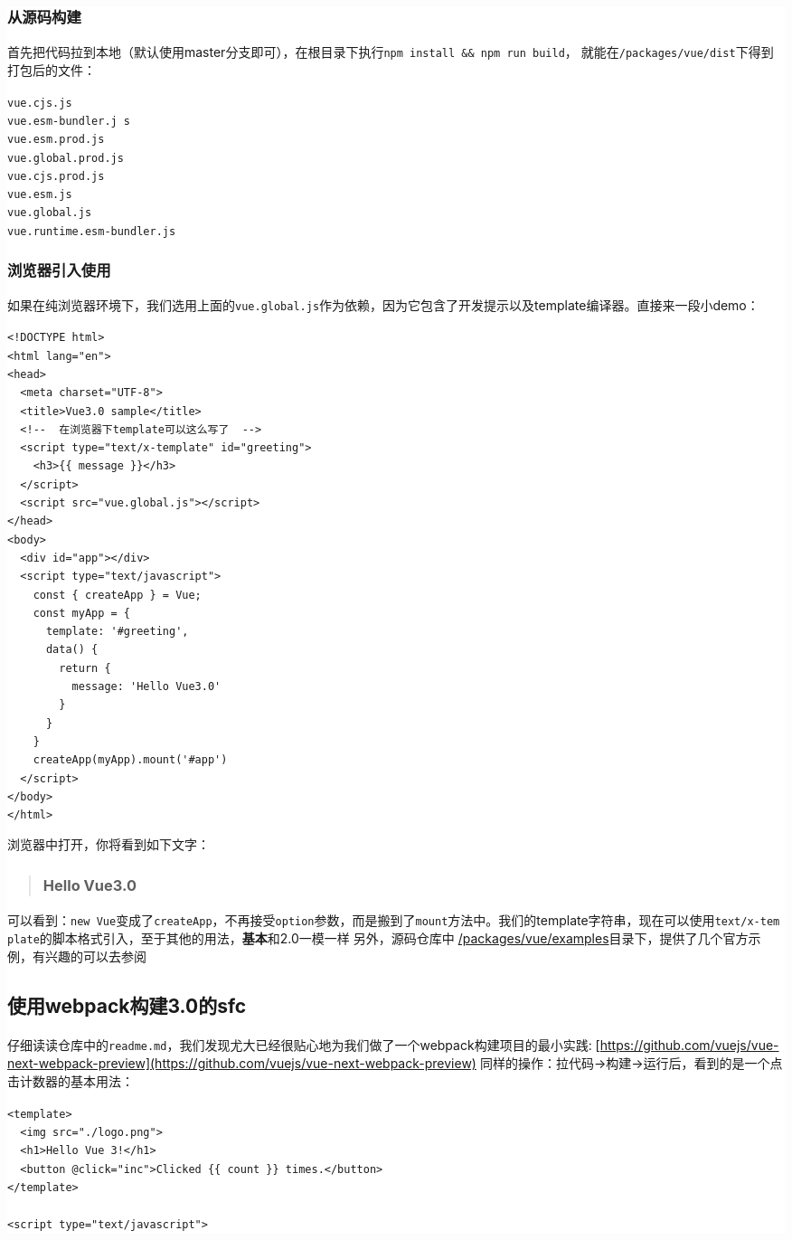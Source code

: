 ### 从源码构建
首先把代码拉到本地（默认使用master分支即可），在根目录下执行`npm install && npm run build`， 就能在`/packages/vue/dist`下得到打包后的文件：
```shell
vue.cjs.js
vue.esm-bundler.j s
vue.esm.prod.js
vue.global.prod.js
vue.cjs.prod.js
vue.esm.js
vue.global.js
vue.runtime.esm-bundler.js
```
### 浏览器引入使用
如果在纯浏览器环境下，我们选用上面的`vue.global.js`作为依赖，因为它包含了开发提示以及template编译器。直接来一段小demo：
```
<!DOCTYPE html>
<html lang="en">
<head>
  <meta charset="UTF-8">
  <title>Vue3.0 sample</title>
  <!--  在浏览器下template可以这么写了  -->
  <script type="text/x-template" id="greeting">
    <h3>{{ message }}</h3>
  </script>
  <script src="vue.global.js"></script>
</head>
<body>
  <div id="app"></div>
  <script type="text/javascript">
    const { createApp } = Vue;
    const myApp = {
      template: '#greeting',
      data() {
        return {
          message: 'Hello Vue3.0'
        }
      }
    }
    createApp(myApp).mount('#app')
  </script>
</body>
</html>
```
浏览器中打开，你将看到如下文字：
> ### Hello Vue3.0
可以看到：`new Vue`变成了`createApp`，不再接受`option`参数，而是搬到了`mount`方法中。我们的template字符串，现在可以使用`text/x-template`的脚本格式引入，至于其他的用法，**基本**和2.0一模一样
另外，源码仓库中 [/packages/vue/examples](https://github.com/vuejs/vue-next/tree/master/packages/vue/examples)目录下，提供了几个官方示例，有兴趣的可以去参阅

## 使用webpack构建3.0的sfc
仔细读读仓库中的`readme.md`，我们发现尤大已经很贴心地为我们做了一个webpack构建项目的最小实践: [https://github.com/vuejs/vue-next-webpack-preview](https://github.com/vuejs/vue-next-webpack-preview)
同样的操作：拉代码->构建->运行后，看到的是一个点击计数器的基本用法：
```
<template>
  <img src="./logo.png">
  <h1>Hello Vue 3!</h1>
  <button @click="inc">Clicked {{ count }} times.</button>
</template>

<script type="text/javascript">
```